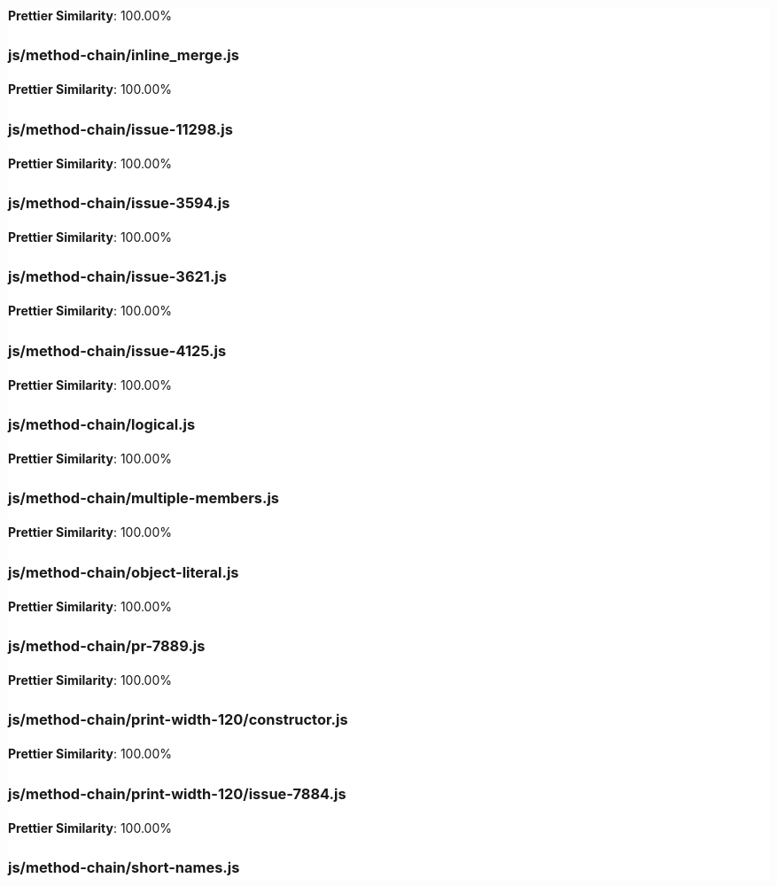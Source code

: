 **Prettier Similarity**: 100.00%


### js/method-chain/inline_merge.js

**Prettier Similarity**: 100.00%


### js/method-chain/issue-11298.js

**Prettier Similarity**: 100.00%


### js/method-chain/issue-3594.js

**Prettier Similarity**: 100.00%


### js/method-chain/issue-3621.js

**Prettier Similarity**: 100.00%


### js/method-chain/issue-4125.js

**Prettier Similarity**: 100.00%


### js/method-chain/logical.js

**Prettier Similarity**: 100.00%


### js/method-chain/multiple-members.js

**Prettier Similarity**: 100.00%


### js/method-chain/object-literal.js

**Prettier Similarity**: 100.00%


### js/method-chain/pr-7889.js

**Prettier Similarity**: 100.00%


### js/method-chain/print-width-120/constructor.js

**Prettier Similarity**: 100.00%


### js/method-chain/print-width-120/issue-7884.js

**Prettier Similarity**: 100.00%


### js/method-chain/short-names.js
